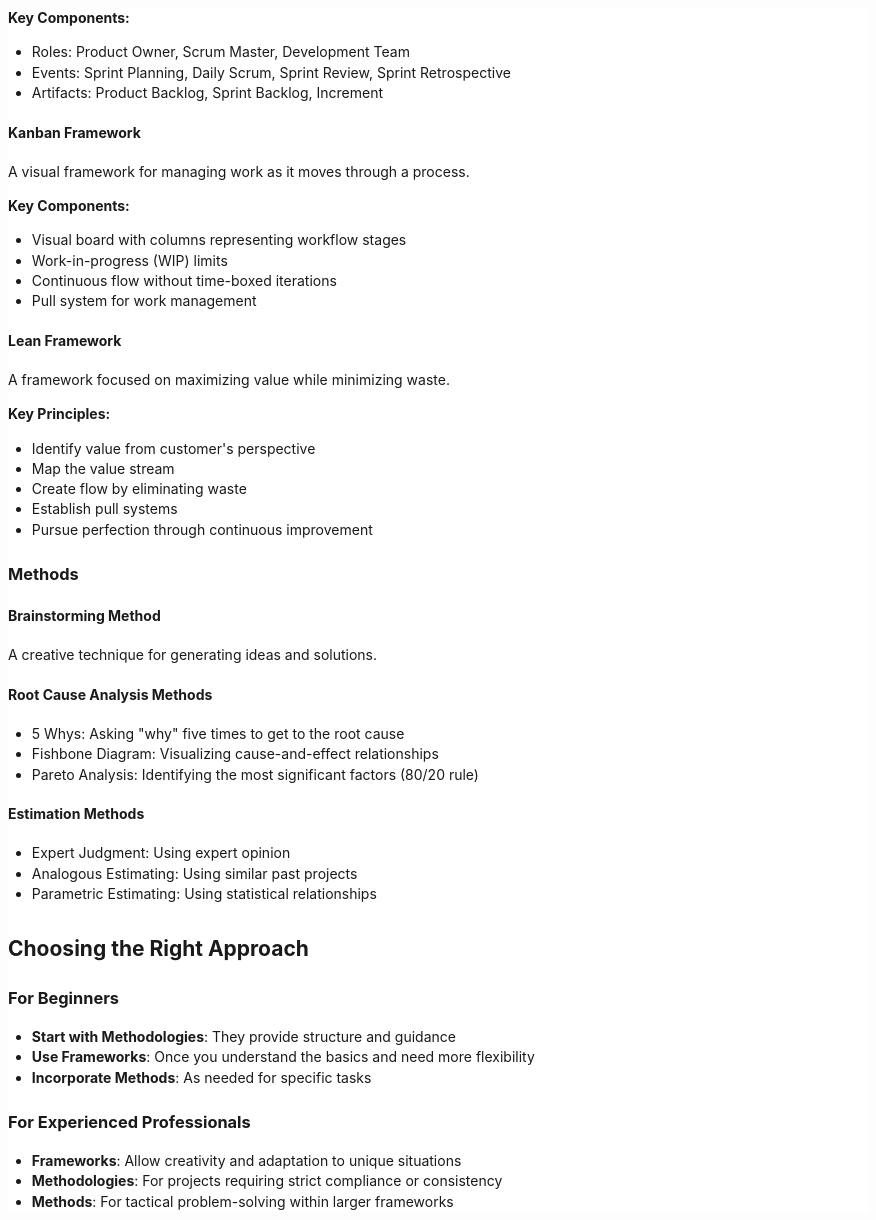 **Key Components:**
- Roles: Product Owner, Scrum Master, Development Team
- Events: Sprint Planning, Daily Scrum, Sprint Review, Sprint Retrospective
- Artifacts: Product Backlog, Sprint Backlog, Increment

#### Kanban Framework
A visual framework for managing work as it moves through a process.

**Key Components:**
- Visual board with columns representing workflow stages
- Work-in-progress (WIP) limits
- Continuous flow without time-boxed iterations
- Pull system for work management

#### Lean Framework
A framework focused on maximizing value while minimizing waste.

**Key Principles:**
- Identify value from customer's perspective
- Map the value stream
- Create flow by eliminating waste
- Establish pull systems
- Pursue perfection through continuous improvement

### Methods

#### Brainstorming Method
A creative technique for generating ideas and solutions.

#### Root Cause Analysis Methods
- 5 Whys: Asking "why" five times to get to the root cause
- Fishbone Diagram: Visualizing cause-and-effect relationships
- Pareto Analysis: Identifying the most significant factors (80/20 rule)

#### Estimation Methods
- Expert Judgment: Using expert opinion
- Analogous Estimating: Using similar past projects
- Parametric Estimating: Using statistical relationships

## Choosing the Right Approach

### For Beginners
- **Start with Methodologies**: They provide structure and guidance
- **Use Frameworks**: Once you understand the basics and need more flexibility
- **Incorporate Methods**: As needed for specific tasks

### For Experienced Professionals
- **Frameworks**: Allow creativity and adaptation to unique situations
- **Methodologies**: For projects requiring strict compliance or consistency
- **Methods**: For tactical problem-solving within larger frameworks
